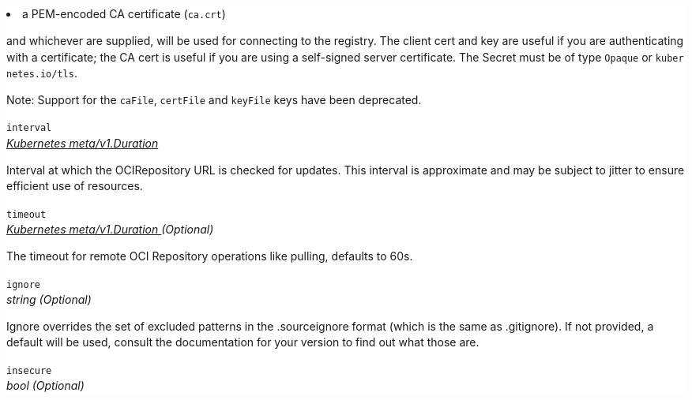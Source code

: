 <li>a PEM-encoded CA certificate (<code>ca.crt</code>)</li>
</ul>
<p>and whichever are supplied, will be used for connecting to the
registry. The client cert and key are useful if you are
authenticating with a certificate; the CA cert is useful if
you are using a self-signed server certificate. The Secret must
be of type <code>Opaque</code> or <code>kubernetes.io/tls</code>.</p>
<p>Note: Support for the <code>caFile</code>, <code>certFile</code> and <code>keyFile</code> keys have
been deprecated.</p>
</td>
</tr>
<tr>
<td>
<code>interval</code><br>
<em>
<a href="https://pkg.go.dev/k8s.io/apimachinery/pkg/apis/meta/v1#Duration">
Kubernetes meta/v1.Duration
</a>
</em>
</td>
<td>
<p>Interval at which the OCIRepository URL is checked for updates.
This interval is approximate and may be subject to jitter to ensure
efficient use of resources.</p>
</td>
</tr>
<tr>
<td>
<code>timeout</code><br>
<em>
<a href="https://pkg.go.dev/k8s.io/apimachinery/pkg/apis/meta/v1#Duration">
Kubernetes meta/v1.Duration
</a>
</em>
</td>
<td>
<em>(Optional)</em>
<p>The timeout for remote OCI Repository operations like pulling, defaults to 60s.</p>
</td>
</tr>
<tr>
<td>
<code>ignore</code><br>
<em>
string
</em>
</td>
<td>
<em>(Optional)</em>
<p>Ignore overrides the set of excluded patterns in the .sourceignore format
(which is the same as .gitignore). If not provided, a default will be used,
consult the documentation for your version to find out what those are.</p>
</td>
</tr>
<tr>
<td>
<code>insecure</code><br>
<em>
bool
</em>
</td>
<td>
<em>(Optional)</em>